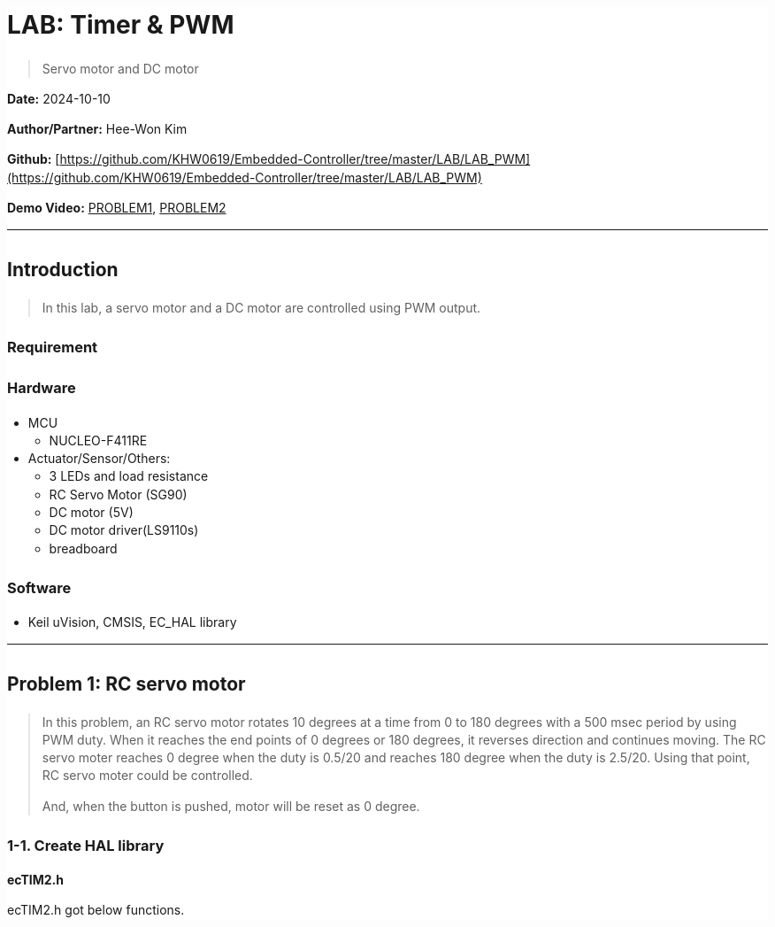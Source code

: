 # **LAB: Timer & PWM**

> Servo motor and DC motor

**Date:** 2024-10-10

**Author/Partner:** Hee-Won Kim

**Github:** [https://github.com/KHW0619/Embedded-Controller/tree/master/LAB/LAB_PWM](https://github.com/KHW0619/Embedded-Controller/tree/master/LAB/LAB_PWM)

**Demo Video:** [PROBLEM1](https://youtu.be/8sHyCdwSkLk), [PROBLEM2](https://youtu.be/Vvxr0c5Cq2U)

---

## **Introduction**

> In this lab, a servo motor and a DC motor are controlled using PWM output.

### **Requirement**

### **Hardware**

- MCU
    - NUCLEO-F411RE
- Actuator/Sensor/Others:
    - 3 LEDs and load resistance
    - RC Servo Motor (SG90)
    - DC motor (5V)
    - DC motor driver(LS9110s)
    - breadboard

### **Software**

- Keil uVision, CMSIS, EC_HAL library

---

## **Problem 1: RC servo motor**

> In this problem, an RC servo motor rotates 10 degrees at a time from 0 to 180 degrees with a 500 msec period by using PWM duty. When it reaches the end points of 0 degrees or 180 degrees, it reverses direction and continues moving. The RC servo moter reaches 0 degree when the duty is 0.5/20 and reaches 180 degree when the duty is 2.5/20. Using that point, RC servo moter could be controlled.
> 
> And, when the button is pushed, motor will be reset as 0 degree.

### **1-1. Create HAL library**

**ecTIM2.h**

ecTIM2.h got below functions.
